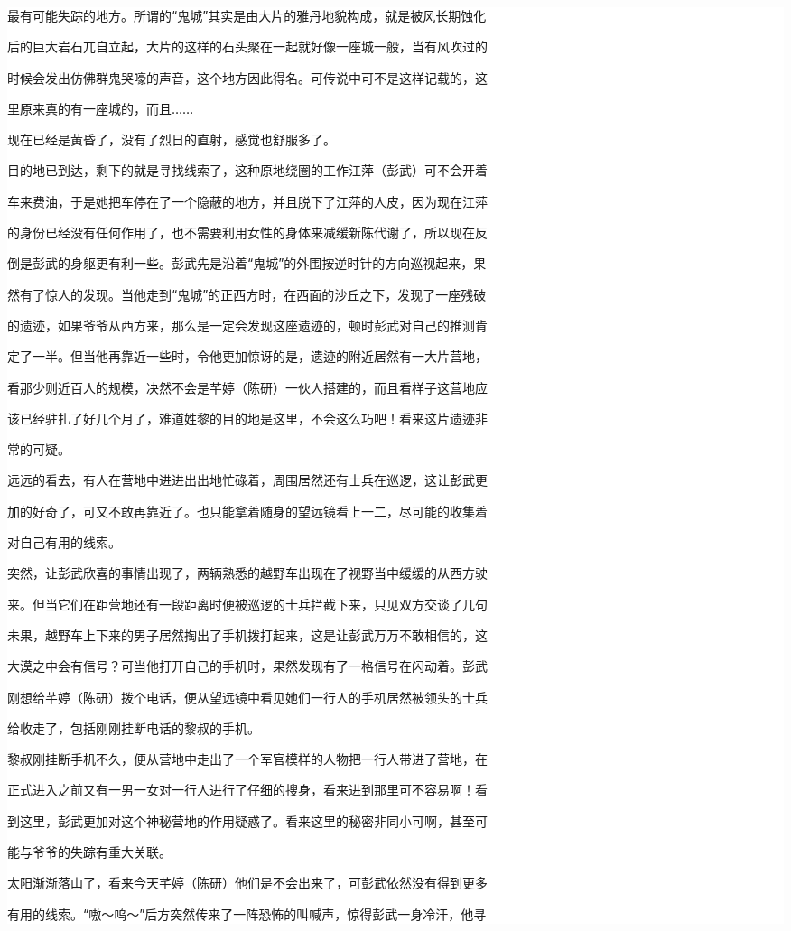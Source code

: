 最有可能失踪的地方。所谓的“鬼城”其实是由大片的雅丹地貌构成，就是被风长期蚀化

后的巨大岩石兀自立起，大片的这样的石头聚在一起就好像一座城一般，当有风吹过的

时候会发出仿佛群鬼哭嚎的声音，这个地方因此得名。可传说中可不是这样记载的，这

里原来真的有一座城的，而且……

现在已经是黄昏了，没有了烈日的直射，感觉也舒服多了。

目的地已到达，剩下的就是寻找线索了，这种原地绕圈的工作江萍（彭武）可不会开着

车来费油，于是她把车停在了一个隐蔽的地方，并且脱下了江萍的人皮，因为现在江萍

的身份已经没有任何作用了，也不需要利用女性的身体来减缓新陈代谢了，所以现在反

倒是彭武的身躯更有利一些。彭武先是沿着“鬼城”的外围按逆时针的方向巡视起来，果

然有了惊人的发现。当他走到“鬼城”的正西方时，在西面的沙丘之下，发现了一座残破

的遗迹，如果爷爷从西方来，那么是一定会发现这座遗迹的，顿时彭武对自己的推测肯

定了一半。但当他再靠近一些时，令他更加惊讶的是，遗迹的附近居然有一大片营地，

看那少则近百人的规模，决然不会是芊婷（陈研）一伙人搭建的，而且看样子这营地应

该已经驻扎了好几个月了，难道姓黎的目的地是这里，不会这么巧吧！看来这片遗迹非

常的可疑。



远远的看去，有人在营地中进进出出地忙碌着，周围居然还有士兵在巡逻，这让彭武更

加的好奇了，可又不敢再靠近了。也只能拿着随身的望远镜看上一二，尽可能的收集着

对自己有用的线索。



突然，让彭武欣喜的事情出现了，两辆熟悉的越野车出现在了视野当中缓缓的从西方驶

来。但当它们在距营地还有一段距离时便被巡逻的士兵拦截下来，只见双方交谈了几句

未果，越野车上下来的男子居然掏出了手机拨打起来，这是让彭武万万不敢相信的，这

大漠之中会有信号？可当他打开自己的手机时，果然发现有了一格信号在闪动着。彭武

刚想给芊婷（陈研）拨个电话，便从望远镜中看见她们一行人的手机居然被领头的士兵

给收走了，包括刚刚挂断电话的黎叔的手机。



黎叔刚挂断手机不久，便从营地中走出了一个军官模样的人物把一行人带进了营地，在

正式进入之前又有一男一女对一行人进行了仔细的搜身，看来进到那里可不容易啊！看

到这里，彭武更加对这个神秘营地的作用疑惑了。看来这里的秘密非同小可啊，甚至可

能与爷爷的失踪有重大关联。



太阳渐渐落山了，看来今天芊婷（陈研）他们是不会出来了，可彭武依然没有得到更多

有用的线索。“嗷～呜～”后方突然传来了一阵恐怖的叫喊声，惊得彭武一身冷汗，他寻
